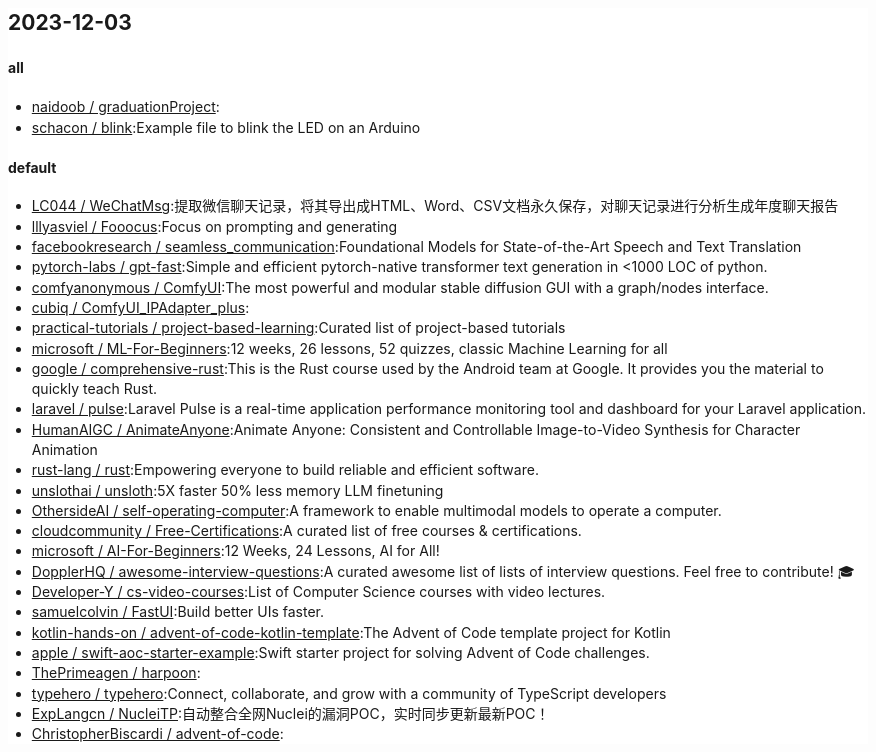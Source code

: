 ## 2023-12-03

#### all
* [naidoob / graduationProject](https://github.com/naidoob/graduationProject):
* [schacon / blink](https://github.com/schacon/blink):Example file to blink the LED on an Arduino

#### default
* [LC044 / WeChatMsg](https://github.com/LC044/WeChatMsg):提取微信聊天记录，将其导出成HTML、Word、CSV文档永久保存，对聊天记录进行分析生成年度聊天报告
* [lllyasviel / Fooocus](https://github.com/lllyasviel/Fooocus):Focus on prompting and generating
* [facebookresearch / seamless_communication](https://github.com/facebookresearch/seamless_communication):Foundational Models for State-of-the-Art Speech and Text Translation
* [pytorch-labs / gpt-fast](https://github.com/pytorch-labs/gpt-fast):Simple and efficient pytorch-native transformer text generation in <1000 LOC of python.
* [comfyanonymous / ComfyUI](https://github.com/comfyanonymous/ComfyUI):The most powerful and modular stable diffusion GUI with a graph/nodes interface.
* [cubiq / ComfyUI_IPAdapter_plus](https://github.com/cubiq/ComfyUI_IPAdapter_plus):
* [practical-tutorials / project-based-learning](https://github.com/practical-tutorials/project-based-learning):Curated list of project-based tutorials
* [microsoft / ML-For-Beginners](https://github.com/microsoft/ML-For-Beginners):12 weeks, 26 lessons, 52 quizzes, classic Machine Learning for all
* [google / comprehensive-rust](https://github.com/google/comprehensive-rust):This is the Rust course used by the Android team at Google. It provides you the material to quickly teach Rust.
* [laravel / pulse](https://github.com/laravel/pulse):Laravel Pulse is a real-time application performance monitoring tool and dashboard for your Laravel application.
* [HumanAIGC / AnimateAnyone](https://github.com/HumanAIGC/AnimateAnyone):Animate Anyone: Consistent and Controllable Image-to-Video Synthesis for Character Animation
* [rust-lang / rust](https://github.com/rust-lang/rust):Empowering everyone to build reliable and efficient software.
* [unslothai / unsloth](https://github.com/unslothai/unsloth):5X faster 50% less memory LLM finetuning
* [OthersideAI / self-operating-computer](https://github.com/OthersideAI/self-operating-computer):A framework to enable multimodal models to operate a computer.
* [cloudcommunity / Free-Certifications](https://github.com/cloudcommunity/Free-Certifications):A curated list of free courses & certifications.
* [microsoft / AI-For-Beginners](https://github.com/microsoft/AI-For-Beginners):12 Weeks, 24 Lessons, AI for All!
* [DopplerHQ / awesome-interview-questions](https://github.com/DopplerHQ/awesome-interview-questions):A curated awesome list of lists of interview questions. Feel free to contribute! 🎓
* [Developer-Y / cs-video-courses](https://github.com/Developer-Y/cs-video-courses):List of Computer Science courses with video lectures.
* [samuelcolvin / FastUI](https://github.com/samuelcolvin/FastUI):Build better UIs faster.
* [kotlin-hands-on / advent-of-code-kotlin-template](https://github.com/kotlin-hands-on/advent-of-code-kotlin-template):The Advent of Code template project for Kotlin
* [apple / swift-aoc-starter-example](https://github.com/apple/swift-aoc-starter-example):Swift starter project for solving Advent of Code challenges.
* [ThePrimeagen / harpoon](https://github.com/ThePrimeagen/harpoon):
* [typehero / typehero](https://github.com/typehero/typehero):Connect, collaborate, and grow with a community of TypeScript developers
* [ExpLangcn / NucleiTP](https://github.com/ExpLangcn/NucleiTP):自动整合全网Nuclei的漏洞POC，实时同步更新最新POC！
* [ChristopherBiscardi / advent-of-code](https://github.com/ChristopherBiscardi/advent-of-code):
